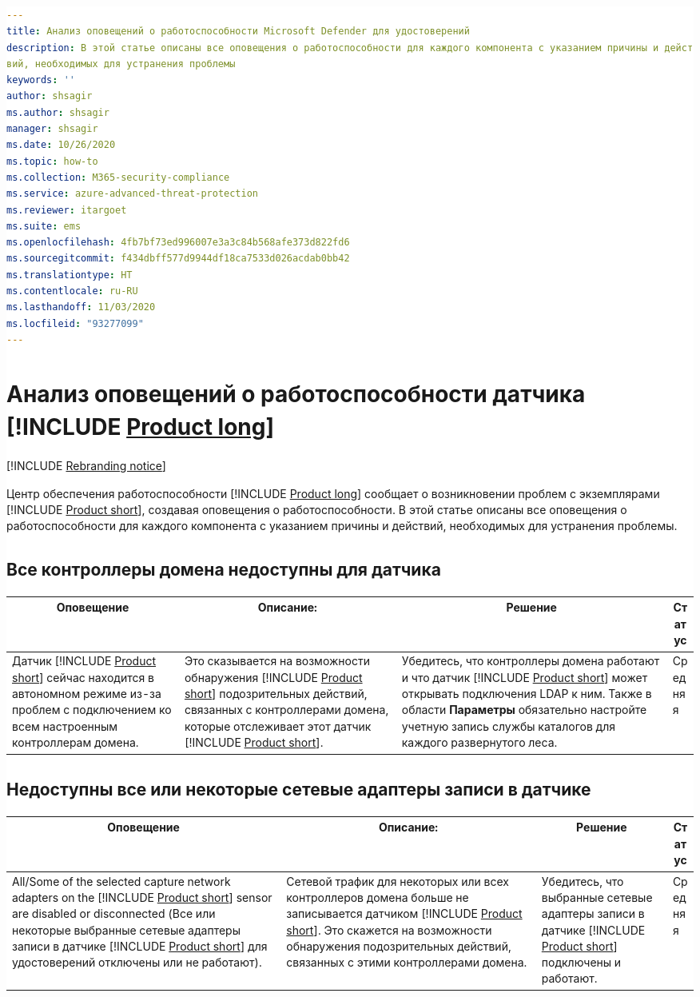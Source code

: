 ```yaml
---
title: Анализ оповещений о работоспособности Microsoft Defender для удостоверений
description: В этой статье описаны все оповещения о работоспособности для каждого компонента с указанием причины и действий, необходимых для устранения проблемы
keywords: ''
author: shsagir
ms.author: shsagir
manager: shsagir
ms.date: 10/26/2020
ms.topic: how-to
ms.collection: M365-security-compliance
ms.service: azure-advanced-threat-protection
ms.reviewer: itargoet
ms.suite: ems
ms.openlocfilehash: 4fb7bf73ed996007e3a3c84b568afe373d822fd6
ms.sourcegitcommit: f434dbff577d9944df18ca7533d026acdab0bb42
ms.translationtype: HT
ms.contentlocale: ru-RU
ms.lasthandoff: 11/03/2020
ms.locfileid: "93277099"
---
```

# <a name="understanding-product-long-sensor-health-alerts"></a>Анализ оповещений о работоспособности датчика [!INCLUDE [Product long](includes/product-long.md)]

[!INCLUDE [Rebranding notice](includes/rebranding.md)]

Центр обеспечения работоспособности [!INCLUDE [Product long](includes/product-long.md)] сообщает о возникновении проблем с экземплярами [!INCLUDE [Product short](includes/product-short.md)], создавая оповещения о работоспособности. В этой статье описаны все оповещения о работоспособности для каждого компонента с указанием причины и действий, необходимых для устранения проблемы.

## <a name="all-domain-controllers-are-unreachable-by-a-sensor"></a>Все контроллеры домена недоступны для датчика

|Оповещение|Описание:|Решение|Статус|
|----|----|----|----|
|Датчик [!INCLUDE [Product short](includes/product-short.md)] сейчас находится в автономном режиме из-за проблем с подключением ко всем настроенным контроллерам домена.|Это сказывается на возможности обнаружения [!INCLUDE [Product short](includes/product-short.md)] подозрительных действий, связанных с контроллерами домена, которые отслеживает этот датчик [!INCLUDE [Product short](includes/product-short.md)].| Убедитесь, что контроллеры домена работают и что датчик [!INCLUDE [Product short](includes/product-short.md)] может открывать подключения LDAP к ним. Также в области **Параметры** обязательно настройте учетную запись службы каталогов для каждого развернутого леса.|Средняя|

## <a name="allsome-of-the-capture-network-adapters-on-a-sensor-are-not-available"></a>Недоступны все или некоторые сетевые адаптеры записи в датчике

|Оповещение|Описание:|Решение|Статус|
|----|----|----|----|
|All/Some of the selected capture network adapters on the [!INCLUDE [Product short](includes/product-short.md)] sensor are disabled or disconnected (Все или некоторые выбранные сетевые адаптеры записи в датчике [!INCLUDE [Product short](includes/product-short.md)] для удостоверений отключены или не работают).|Сетевой трафик для некоторых или всех контроллеров домена больше не записывается датчиком [!INCLUDE [Product short](includes/product-short.md)]. Это скажется на возможности обнаружения подозрительных действий, связанных с этими контроллерами домена.|Убедитесь, что выбранные сетевые адаптеры записи в датчике [!INCLUDE [Product short](includes/product-short.md)] подключены и работают.|Средняя|
